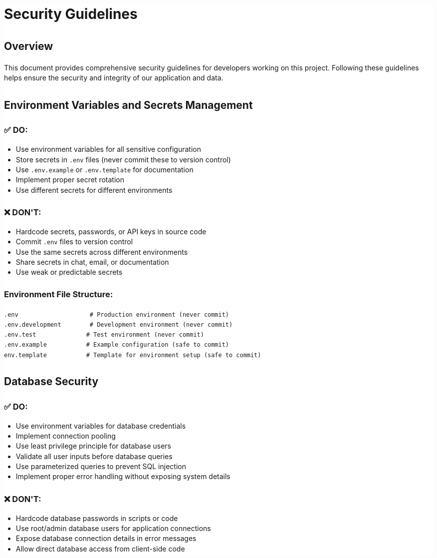 # Security Guidelines

## Overview

This document provides comprehensive security guidelines for developers working on this project. Following these guidelines helps ensure the security and integrity of our application and data.

## Environment Variables and Secrets Management

### ✅ DO:

- Use environment variables for all sensitive configuration
- Store secrets in `.env` files (never commit these to version control)
- Use `.env.example` or `.env.template` for documentation
- Implement proper secret rotation
- Use different secrets for different environments

### ❌ DON'T:

- Hardcode secrets, passwords, or API keys in source code
- Commit `.env` files to version control
- Use the same secrets across different environments
- Share secrets in chat, email, or documentation
- Use weak or predictable secrets

### Environment File Structure:

```
.env                    # Production environment (never commit)
.env.development        # Development environment (never commit)
.env.test              # Test environment (never commit)
.env.example           # Example configuration (safe to commit)
env.template           # Template for environment setup (safe to commit)
```

## Database Security

### ✅ DO:

- Use environment variables for database credentials
- Implement connection pooling
- Use least privilege principle for database users
- Validate all user inputs before database queries
- Use parameterized queries to prevent SQL injection
- Implement proper error handling without exposing system details

### ❌ DON'T:

- Hardcode database passwords in scripts or code
- Use root/admin database users for application connections
- Expose database connection details in error messages
- Allow direct database access from client-side code
